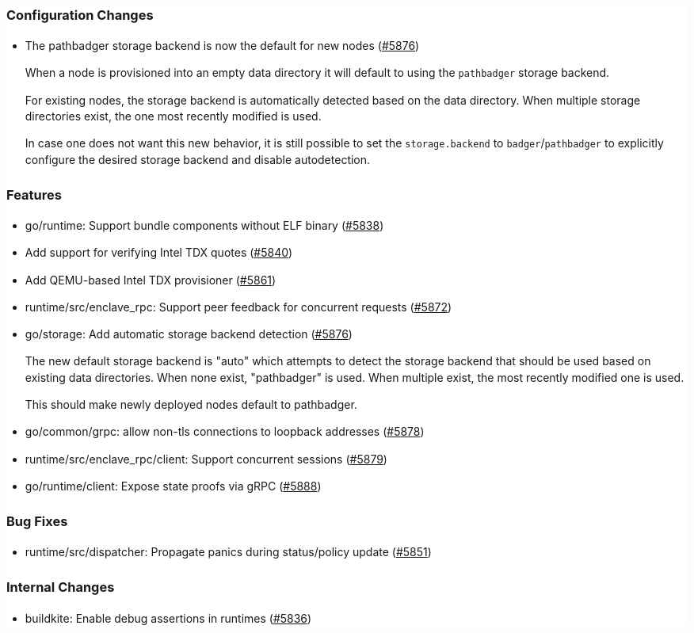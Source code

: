 ### Configuration Changes

- The pathbadger storage backend is now the default for new nodes
  ([#5876](https://github.com/oasisprotocol/oasis-core/issues/5876))

  When a node is provisioned into an empty data directory it will default to
  using the `pathbadger` storage backend.

  For existing nodes, the storage backend is automatically detected based on
  the data directory. When multiple storage directories exist, the one most
  recently modified is used.

  In case one does not want this new behavior, it is still possible to set
  the `storage.backend` to `badger`/`pathbadger` to explicitly configure the
  desired storage backend and disable autodetection.

### Features

- go/runtime: Support bundle components without ELF binary
  ([#5838](https://github.com/oasisprotocol/oasis-core/issues/5838))

- Add support for verifying Intel TDX quotes
  ([#5840](https://github.com/oasisprotocol/oasis-core/issues/5840))

- Add QEMU-based Intel TDX provisioner
  ([#5861](https://github.com/oasisprotocol/oasis-core/issues/5861))

- runtime/src/enclave_rpc: Support peer feedback for concurrent requests
  ([#5872](https://github.com/oasisprotocol/oasis-core/issues/5872))

- go/storage: Add automatic storage backend detection
  ([#5876](https://github.com/oasisprotocol/oasis-core/issues/5876))

  The new default storage backend is "auto" which attempts to detect the
  storage backend that should be used based on existing data directories.
  When none exist, "pathbadger" is used. When multiple exist, the most
  recently modified one is used.

  This should make newly deployed nodes default to pathbadger.

- go/common/grpc: allow non-tls connections to loopback addresses
  ([#5878](https://github.com/oasisprotocol/oasis-core/issues/5878))

- runtime/src/enclave_rpc/client: Support concurrent sessions
  ([#5879](https://github.com/oasisprotocol/oasis-core/issues/5879))

- go/runtime/client: Expose state proofs via gRPC
  ([#5888](https://github.com/oasisprotocol/oasis-core/issues/5888))

### Bug Fixes

- runtime/src/dispatcher: Propagate panics during status/policy update
  ([#5851](https://github.com/oasisprotocol/oasis-core/issues/5851))

### Internal Changes

- buildkite: Enable debug assertions in runtimes
  ([#5836](https://github.com/oasisprotocol/oasis-core/issues/5836))
